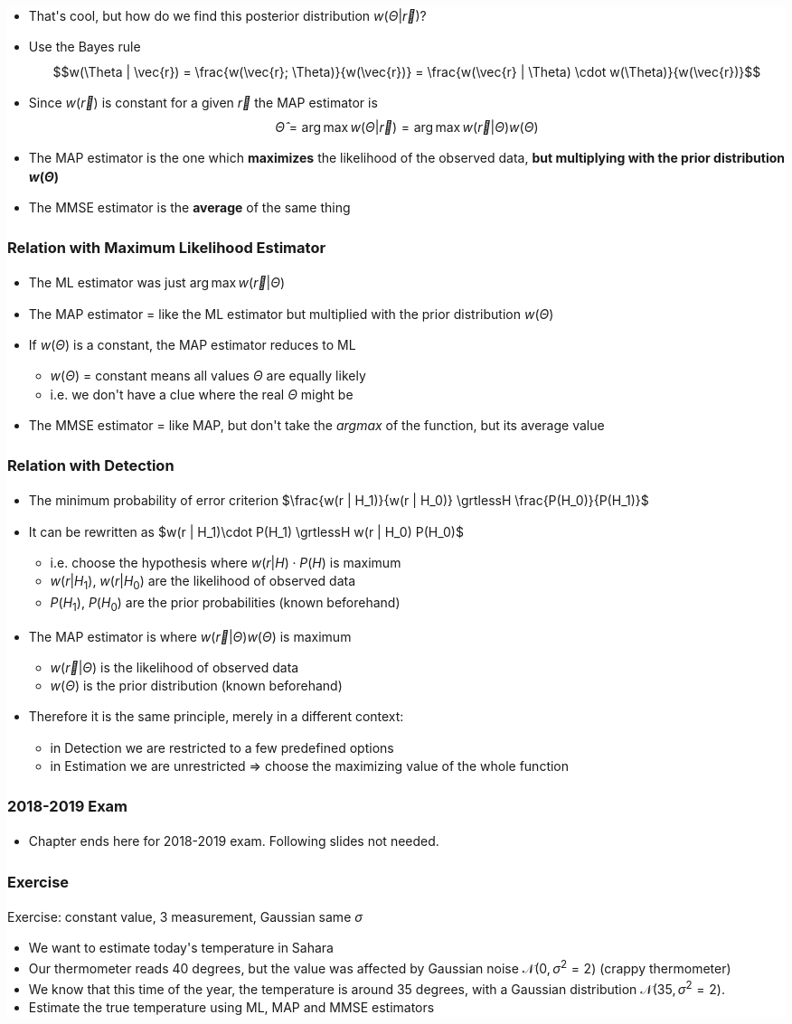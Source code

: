 - That's cool, but how do we find this posterior distribution $w(\Theta | \vec{r})$?

- Use the Bayes rule
$$w(\Theta | \vec{r}) = \frac{w(\vec{r}; \Theta)}{w(\vec{r})} = \frac{w(\vec{r} | \Theta) \cdot w(\Theta)}{w(\vec{r})}$$

- Since $w(\vec{r})$ is constant for a given $\vec{r}$ the MAP estimator is
$$\hat{\Theta} = \arg\max w(\Theta | \vec{r}) = \arg\max w(\vec{r} | \Theta) w(\Theta)$$

- The MAP estimator is the one which **maximizes** the likelihood of the observed data, 
**but multiplying with the prior distribution $w(\Theta)$**

- The MMSE estimator is the **average** of the same thing


### Relation with Maximum Likelihood Estimator

- The ML estimator was just $\arg\max w(\vec{r} | \Theta)$

- The MAP estimator = like the ML estimator but multiplied with the prior distribution $w(\Theta)$

- If $w(\Theta)$ is a constant, the MAP estimator reduces to ML
   - $w(\Theta)$ = constant means all values $\Theta$ are equally likely
   - i.e. we don't have a clue where the real $\Theta$ might be

- The MMSE estimator = like MAP, but don't take the *argmax* of the function, but its average value

### Relation with Detection

- The minimum probability of error criterion $\frac{w(r | H_1)}{w(r | H_0)} \grtlessH \frac{P(H_0)}{P(H_1)}$

- It can be rewritten as $w(r | H_1)\cdot P(H_1) \grtlessH w(r | H_0) P(H_0)$
   - i.e. choose the hypothesis where $w(r | H)\cdot P(H)$ is maximum
   - $w(r | H_1)$, $w(r | H_0)$ are the likelihood of observed data
   - $P(H_1)$, $P(H_0)$ are the prior probabilities (known beforehand)

- The MAP estimator is where $w(\vec{r} | \Theta) w(\Theta)$ is maximum
   - $w(\vec{r} | \Theta)$ is the likelihood of observed data
   - $w(\Theta)$ is the prior distribution (known beforehand)

- Therefore it is the same principle, merely in a different context:
   - in Detection we are restricted to a few predefined options
   - in Estimation we are unrestricted => choose the maximizing value of the whole function


### 2018-2019 Exam

- Chapter ends here for 2018-2019 exam. Following slides not needed.

### Exercise

Exercise: constant value, 3 measurement, Gaussian same $\sigma$

- We want to estimate today's temperature in Sahara
- Our thermometer reads 40 degrees, but the value was affected by Gaussian noise $\mathcal{N}(0, \sigma^2=2)$ (crappy thermometer)
- We know that this time of the year, the temperature is around 35 degrees, with a Gaussian distribution $\mathcal{N}(35, \sigma^2 = 2)$.
- Estimate the true temperature using ML, MAP and MMSE estimators
